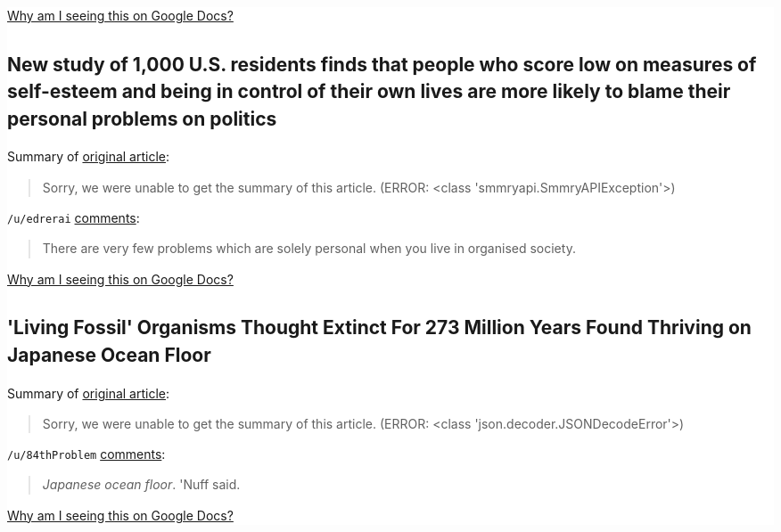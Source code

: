 [Why am I seeing this on Google Docs?](https://docs.google.com/document/d/1Dc6We63vOXIZsc0op-Bt4abqkYjXzOigalQqFxmvvbM/edit?usp=sharing)

## New study of 1,000 U.S. residents finds that people who score low on measures of self-esteem and being in control of their own lives are more likely to blame their personal problems on politics

Summary of [original article](https://www.psychnewsdaily.com/people-low-in-self-esteem-and-control-are-more-likely-to-blame-their-personal-problems-on-politics/):

> Sorry, we were unable to get the summary of this article. (ERROR: <class 'smmryapi.SmmryAPIException'>)

`/u/edrerai` [comments](https://www.reddit.com/r/science/comments/na2p4x/new_study_of_1000_us_residents_finds_that_people/):

> There are very few problems which are solely personal when you live in organised society.

[Why am I seeing this on Google Docs?](https://docs.google.com/document/d/1Dc6We63vOXIZsc0op-Bt4abqkYjXzOigalQqFxmvvbM/edit?usp=sharing)

## 'Living Fossil' Organisms Thought Extinct For 273 Million Years Found Thriving on Japanese Ocean Floor

Summary of [original article](https://www.sciencealert.com/living-fossil-thought-extinct-for-273-million-years-found-thriving-on-the-ocean-floor):

> Sorry, we were unable to get the summary of this article. (ERROR: <class 'json.decoder.JSONDecodeError'>)

`/u/84thProblem` [comments](https://www.reddit.com/r/science/comments/naae10/living_fossil_organisms_thought_extinct_for_273/):

> *Japanese ocean floor*.  'Nuff said.

[Why am I seeing this on Google Docs?](https://docs.google.com/document/d/1Dc6We63vOXIZsc0op-Bt4abqkYjXzOigalQqFxmvvbM/edit?usp=sharing)

